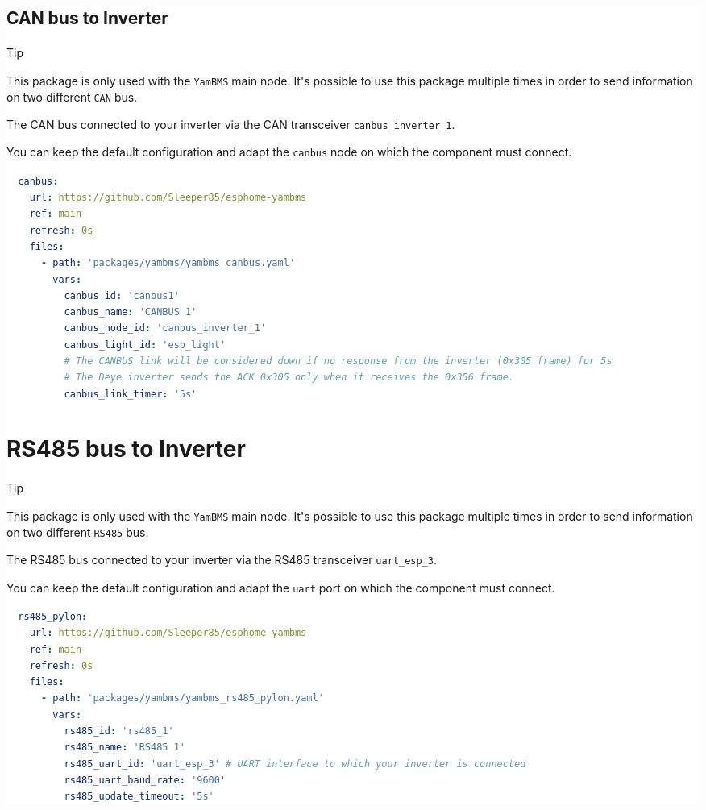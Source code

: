 ## CAN bus to Inverter

> [!TIP]
> This package is only used with the `YamBMS` main node.
> It's possible to use this package multiple times in order to send information on two different `CAN` bus.

The CAN bus connected to your inverter via the CAN transceiver `canbus_inverter_1`.

You can keep the default configuration and adapt the `canbus` node on which the component must connect.

```YAML
  canbus:
    url: https://github.com/Sleeper85/esphome-yambms
    ref: main
    refresh: 0s
    files:
      - path: 'packages/yambms/yambms_canbus.yaml'
        vars:
          canbus_id: 'canbus1'
          canbus_name: 'CANBUS 1'
          canbus_node_id: 'canbus_inverter_1'
          canbus_light_id: 'esp_light'
          # The CANBUS link will be considered down if no response from the inverter (0x305 frame) for 5s
          # The Deye inverter sends the ACK 0x305 only when it receives the 0x356 frame.
          canbus_link_timer: '5s'
```

# RS485 bus to Inverter

> [!TIP]
> This package is only used with the `YamBMS` main node.
> It's possible to use this package multiple times in order to send information on two different `RS485` bus.

The RS485 bus connected to your inverter via the RS485 transceiver `uart_esp_3`.

You can keep the default configuration and adapt the `uart` port on which the component must connect.

```YAML
  rs485_pylon:
    url: https://github.com/Sleeper85/esphome-yambms
    ref: main
    refresh: 0s
    files:
      - path: 'packages/yambms/yambms_rs485_pylon.yaml'
        vars:
          rs485_id: 'rs485_1'
          rs485_name: 'RS485 1'
          rs485_uart_id: 'uart_esp_3' # UART interface to which your inverter is connected
          rs485_uart_baud_rate: '9600'
          rs485_update_timeout: '5s'
```
